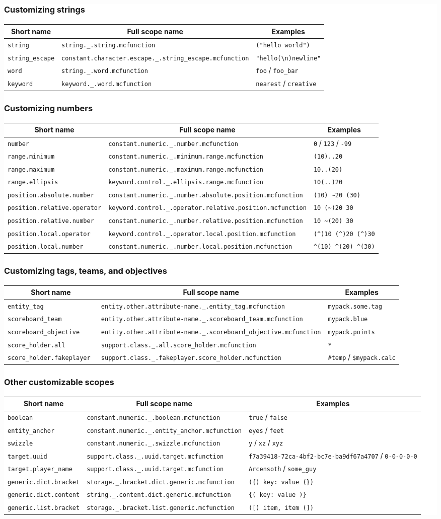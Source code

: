 ### Customizing strings

| Short name      | Full scope name                                        | Examples               |
| --------------- | ------------------------------------------------------ | ---------------------- |
| `string`        | `string._.string.mcfunction`                           | `("hello world")`      |
| `string_escape` | `constant.character.escape._.string_escape.mcfunction` | `"hello(\n)newline"`   |
| `word`          | `string._.word.mcfunction`                             | `foo` / `foo_bar`      |
| `keyword`       | `keyword._.word.mcfunction`                            | `nearest` / `creative` |

### Customizing numbers

| Short name                   | Full scope name                                           | Examples            |
| ---------------------------- | --------------------------------------------------------- | ------------------- |
| `number`                     | `constant.numeric._.number.mcfunction`                    | `0` / `123` / `-99` |
| `range.minimum`              | `constant.numeric._.minimum.range.mcfunction`             | `(10)..20`          |
| `range.maximum`              | `constant.numeric._.maximum.range.mcfunction`             | `10..(20)`          |
| `range.ellipsis`             | `keyword.control._.ellipsis.range.mcfunction`             | `10(..)20`          |
| `position.absolute.number`   | `constant.numeric._.number.absolute.position.mcfunction`  | `(10) ~20 (30)`     |
| `position.relative.operator` | `keyword.control._.operator.relative.position.mcfunction` | `10 (~)20 30`       |
| `position.relative.number`   | `constant.numeric._.number.relative.position.mcfunction`  | `10 ~(20) 30`       |
| `position.local.operator`    | `keyword.control._.operator.local.position.mcfunction`    | `(^)10 (^)20 (^)30` |
| `position.local.number`      | `constant.numeric._.number.local.position.mcfunction`     | `^(10) ^(20) ^(30)` |

### Customizing tags, teams, and objectives

| Short name                 | Full scope name                                                 | Examples                 |
| -------------------------- | --------------------------------------------------------------- | ------------------------ |
| `entity_tag`               | `entity.other.attribute-name._.entity_tag.mcfunction`           | `mypack.some.tag`        |
| `scoreboard_team `         | `entity.other.attribute-name._.scoreboard_team.mcfunction`      | `mypack.blue`            |
| `scoreboard_objective`     | `entity.other.attribute-name._.scoreboard_objective.mcfunction` | `mypack.points`          |
| `score_holder.all`         | `support.class._.all.score_holder.mcfunction`                   | `*`                      |
| `score_holder.fakeplayer ` | `support.class._.fakeplayer.score_holder.mcfunction`            | `#temp` / `$mypack.calc` |

### Other customizable scopes

| Short name             | Full scope name                               | Examples                                             |
| ---------------------- | --------------------------------------------- | ---------------------------------------------------- |
| `boolean`              | `constant.numeric._.boolean.mcfunction`       | `true` / `false`                                     |
| `entity_anchor`        | `constant.numeric._.entity_anchor.mcfunction` | `eyes` / `feet`                                      |
| `swizzle`              | `constant.numeric._.swizzle.mcfunction`       | `y` / `xz` / `xyz`                                   |
| `target.uuid`          | `support.class._.uuid.target.mcfunction`      | `f7a39418-72ca-4bf2-bc7e-ba9df67a4707` / `0-0-0-0-0` |
| `target.player_name`   | `support.class._.uuid.target.mcfunction`      | `Arcensoth` / `some_guy`                             |
| `generic.dict.bracket` | `storage._.bracket.dict.generic.mcfunction`   | `({) key: value (})`                                 |
| `generic.dict.content` | `string._.content.dict.generic.mcfunction`    | `{( key: value )}`                                   |
| `generic.list.bracket` | `storage._.bracket.list.generic.mcfunction`   | `([) item, item (])`                                 |

[github-license-badge]: https://img.shields.io/github/license/arcensoth/language-mcfunction.svg?logo=github
[vscode-version-badge]: https://img.shields.io/visual-studio-marketplace/v/arcensoth.language-mcfunction.svg?logo=visual-studio-code
[discord-chat-badge]: https://img.shields.io/discord/154777837382008833.svg?color=%237289DA&label=chat&logo=discord&logoColor=%23FFFFFF
[install]: #install
[installing the vscode extension]: #installing-the-vscode-extension
[installing the sublimetext package]: #installing-the-sublimetext-package
[features]: #features
[syntax highlighting]: #syntax-highlighting
[custom block comments]: #custom-block-comments
[configure]: #configure
[configuring the version-agnostic grammar]: #configuring-the-version-agnostic-grammar
[version-agnostic grammar]: #configuring-the-version-agnostic-grammar
[configuring the version-specific grammars]: #configuring-the-version-specific-grammars
[version-specific grammars]: #configuring-the-version-specific-grammars
[customize]: #customize
[customizing errors]: #customizing-errors
[customizing comments]: #customizing-comments
[customizing commands]: #customizing-commands
[customizing selectors]: #customizing-selectors
[customizing nbt]: #customizing-NBT
[customizing text components]: #customizing-text-components
[customizing resource locations]: #customizing-resource-locations
[customizing strings]: #customizing-strings
[customizing numbers]: #customizing-numbers
[customizing tags, teams, and objectives]: #customizing-tags-teams-and-objectives
[other customizable scopes]: #other-customizable-scopes
[contribute]: #contribute
[resources]: #resources